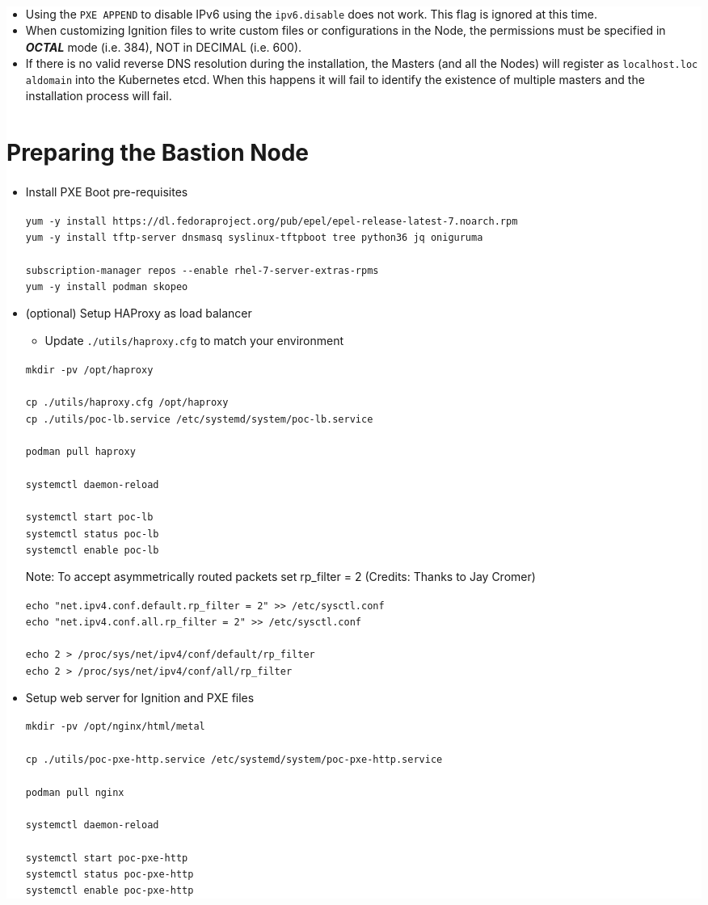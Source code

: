 - Using the `PXE APPEND` to disable IPv6 using the `ipv6.disable` does not work. This flag is ignored at this time.
- When customizing Ignition files to write custom files or configurations in the Node, the permissions must be specified in ***OCTAL*** mode (i.e. 384), NOT in DECIMAL (i.e. 600).
- If there is no valid reverse DNS resolution during the installation, the Masters (and all the Nodes) will register as `localhost.localdomain` into the Kubernetes etcd. When this happens it will fail to identify the existence of multiple masters and the installation process will fail.

# Preparing the Bastion Node

- Install PXE Boot pre-requisites
    ```
    yum -y install https://dl.fedoraproject.org/pub/epel/epel-release-latest-7.noarch.rpm
    yum -y install tftp-server dnsmasq syslinux-tftpboot tree python36 jq oniguruma

    subscription-manager repos --enable rhel-7-server-extras-rpms
    yum -y install podman skopeo
    ```

- (optional) Setup HAProxy as load balancer
    - Update `./utils/haproxy.cfg` to match your environment
    ```
    mkdir -pv /opt/haproxy

    cp ./utils/haproxy.cfg /opt/haproxy
    cp ./utils/poc-lb.service /etc/systemd/system/poc-lb.service

    podman pull haproxy

    systemctl daemon-reload

    systemctl start poc-lb
    systemctl status poc-lb
    systemctl enable poc-lb
    ```
     
    Note: To accept asymmetrically routed packets set rp_filter = 2 (Credits: Thanks to Jay Cromer)
    ```
    echo "net.ipv4.conf.default.rp_filter = 2" >> /etc/sysctl.conf 
    echo "net.ipv4.conf.all.rp_filter = 2" >> /etc/sysctl.conf 

    echo 2 > /proc/sys/net/ipv4/conf/default/rp_filter
    echo 2 > /proc/sys/net/ipv4/conf/all/rp_filter
    ```

- Setup web server for Ignition and PXE files
    ```
    mkdir -pv /opt/nginx/html/metal

    cp ./utils/poc-pxe-http.service /etc/systemd/system/poc-pxe-http.service

    podman pull nginx

    systemctl daemon-reload
    
    systemctl start poc-pxe-http
    systemctl status poc-pxe-http
    systemctl enable poc-pxe-http
    ```
